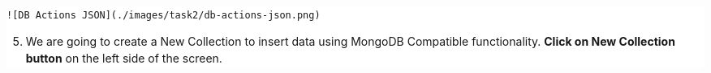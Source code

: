     ![DB Actions JSON](./images/task2/db-actions-json.png)

5. We are going to create a New Collection to insert data using MongoDB Compatible functionality. **Click on New Collection button** on the left side of the screen.
